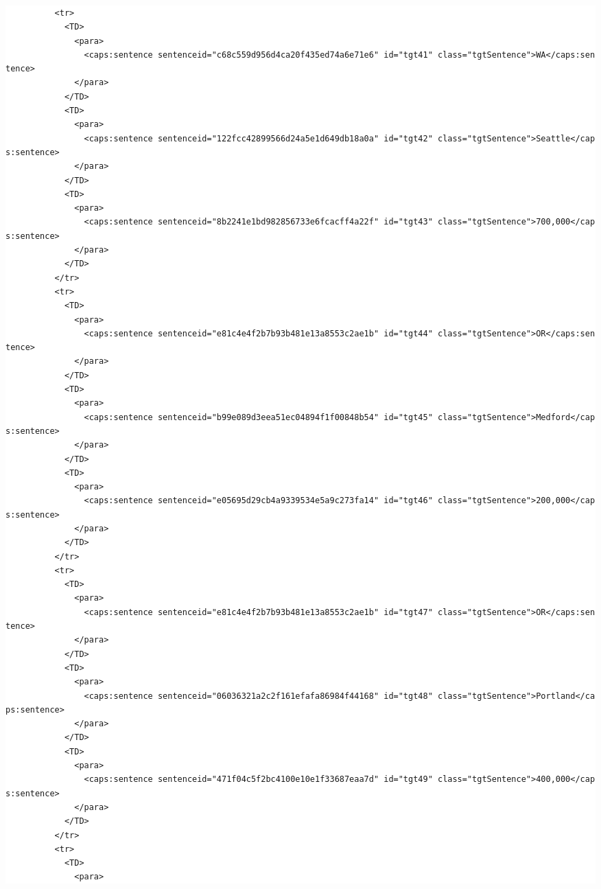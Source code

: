               <tr>
                <TD>
                  <para>
                    <caps:sentence sentenceid="c68c559d956d4ca20f435ed74a6e71e6" id="tgt41" class="tgtSentence">WA</caps:sentence>
                  </para>
                </TD>
                <TD>
                  <para>
                    <caps:sentence sentenceid="122fcc42899566d24a5e1d649db18a0a" id="tgt42" class="tgtSentence">Seattle</caps:sentence>
                  </para>
                </TD>
                <TD>
                  <para>
                    <caps:sentence sentenceid="8b2241e1bd982856733e6fcacff4a22f" id="tgt43" class="tgtSentence">700,000</caps:sentence>
                  </para>
                </TD>
              </tr>
              <tr>
                <TD>
                  <para>
                    <caps:sentence sentenceid="e81c4e4f2b7b93b481e13a8553c2ae1b" id="tgt44" class="tgtSentence">OR</caps:sentence>
                  </para>
                </TD>
                <TD>
                  <para>
                    <caps:sentence sentenceid="b99e089d3eea51ec04894f1f00848b54" id="tgt45" class="tgtSentence">Medford</caps:sentence>
                  </para>
                </TD>
                <TD>
                  <para>
                    <caps:sentence sentenceid="e05695d29cb4a9339534e5a9c273fa14" id="tgt46" class="tgtSentence">200,000</caps:sentence>
                  </para>
                </TD>
              </tr>
              <tr>
                <TD>
                  <para>
                    <caps:sentence sentenceid="e81c4e4f2b7b93b481e13a8553c2ae1b" id="tgt47" class="tgtSentence">OR</caps:sentence>
                  </para>
                </TD>
                <TD>
                  <para>
                    <caps:sentence sentenceid="06036321a2c2f161efafa86984f44168" id="tgt48" class="tgtSentence">Portland</caps:sentence>
                  </para>
                </TD>
                <TD>
                  <para>
                    <caps:sentence sentenceid="471f04c5f2bc4100e10e1f33687eaa7d" id="tgt49" class="tgtSentence">400,000</caps:sentence>
                  </para>
                </TD>
              </tr>
              <tr>
                <TD>
                  <para>
